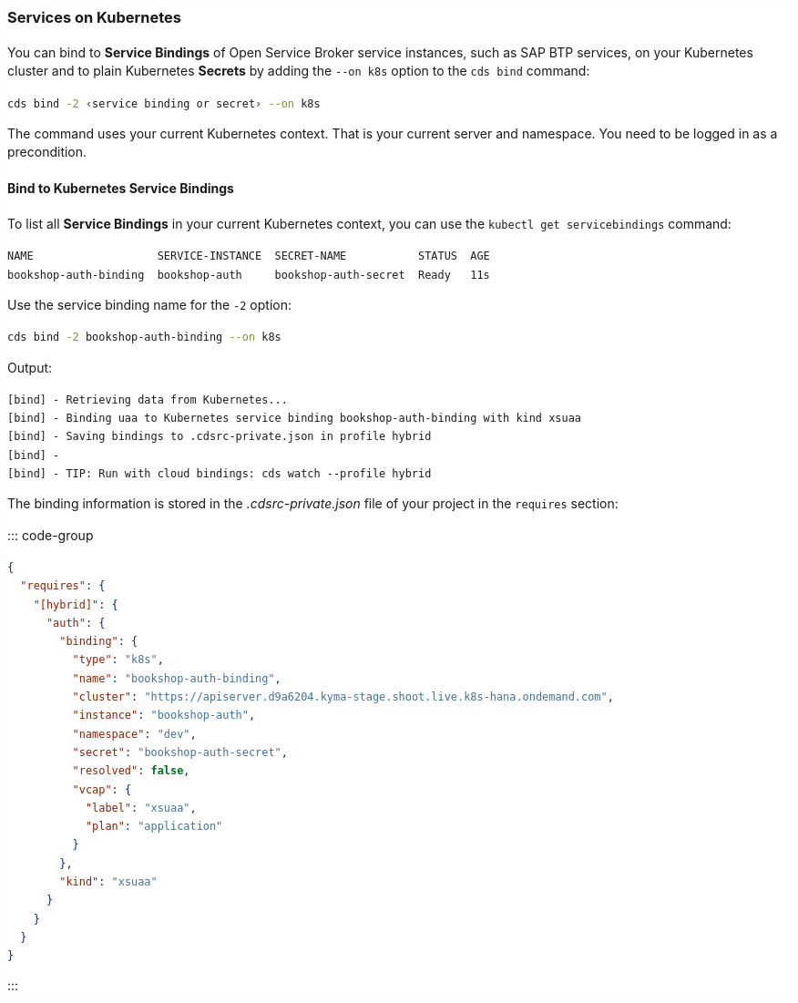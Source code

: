 ### Services on Kubernetes


You can bind to **Service Bindings** of Open Service Broker service instances, such as SAP BTP services, on your Kubernetes cluster and to plain Kubernetes **Secrets** by adding the `--on k8s` option to the `cds bind` command:

```sh
cds bind -2 ‹service binding or secret› --on k8s
```

The command uses your current Kubernetes context. That is your current server and namespace. You need to be logged in as a precondition.

#### Bind to Kubernetes Service Bindings

To list all **Service Bindings** in your current Kubernetes context, you can use the `kubectl get servicebindings` command:

```log
NAME                   SERVICE-INSTANCE  SECRET-NAME           STATUS  AGE
bookshop-auth-binding  bookshop-auth     bookshop-auth-secret  Ready   11s
```

Use the service binding name for the `-2` option:

```sh
cds bind -2 bookshop-auth-binding --on k8s
```

Output:

```log
[bind] - Retrieving data from Kubernetes...
[bind] - Binding uaa to Kubernetes service binding bookshop-auth-binding with kind xsuaa
[bind] - Saving bindings to .cdsrc-private.json in profile hybrid
[bind] -
[bind] - TIP: Run with cloud bindings: cds watch --profile hybrid
```

The binding information is stored in the _.cdsrc-private.json_ file of your project in the `requires` section:

::: code-group
```json [.cdsrc-private.json]
{
  "requires": {
    "[hybrid]": {
      "auth": {
        "binding": {
          "type": "k8s",
          "name": "bookshop-auth-binding",
          "cluster": "https://apiserver.d9a6204.kyma-stage.shoot.live.k8s-hana.ondemand.com",
          "instance": "bookshop-auth",
          "namespace": "dev",
          "secret": "bookshop-auth-secret",
          "resolved": false,
          "vcap": {
            "label": "xsuaa",
            "plan": "application"
          }
        },
        "kind": "xsuaa"
      }
    }
  }
}
```
:::
